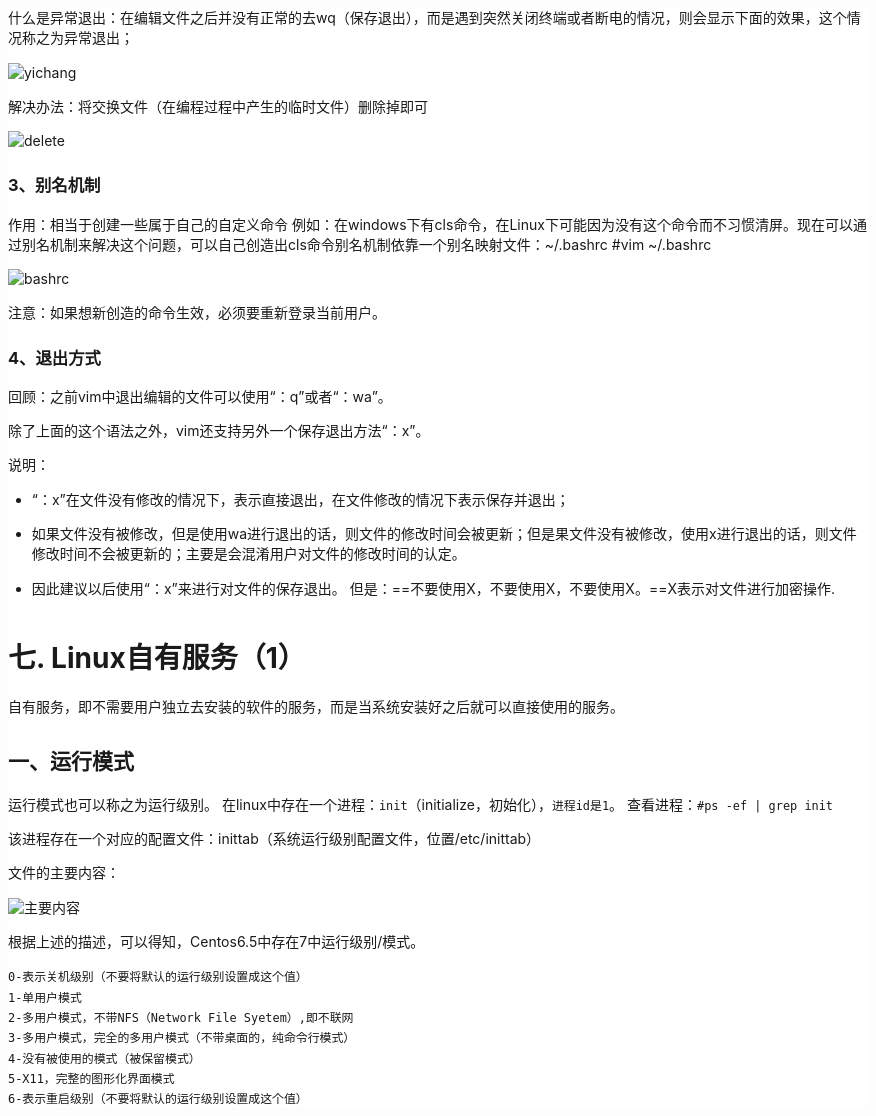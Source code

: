 什么是异常退出：在编辑文件之后并没有正常的去wq（保存退出），而是遇到突然关闭终端或者断电的情况，则会显示下面的效果，这个情况称之为异常退出；

![yichang](https://pics-1301774945.cos.ap-chengdu.myqcloud.com/20200407002805.png)

解决办法：将交换文件（在编程过程中产生的临时文件）删除掉即可

![delete](https://pics-1301774945.cos.ap-chengdu.myqcloud.com/20200407003325.png)

### 3、别名机制

作用：相当于创建一些属于自己的自定义命令
例如：在windows下有cls命令，在Linux下可能因为没有这个命令而不习惯清屏。现在可以通过别名机制来解决这个问题，可以自己创造出cls命令别名机制依靠一个别名映射文件：~/.bashrc
#vim ~/.bashrc

![bashrc](https://pics-1301774945.cos.ap-chengdu.myqcloud.com/20200405175511.png)

注意：如果想新创造的命令生效，必须要重新登录当前用户。

### 4、退出方式

回顾：之前vim中退出编辑的文件可以使用“：q”或者“：wa”。

除了上面的这个语法之外，vim还支持另外一个保存退出方法“：x”。

说明：

- “：x”在文件没有修改的情况下，表示直接退出，在文件修改的情况下表示保存并退出；

- 如果文件没有被修改，但是使用wa进行退出的话，则文件的修改时间会被更新；但是果文件没有被修改，使用x进行退出的话，则文件修改时间不会被更新的；主要是会混淆用户对文件的修改时间的认定。
- 因此建议以后使用“：x”来进行对文件的保存退出。
  但是：==不要使用X，不要使用X，不要使用X。==X表示对文件进行加密操作.

# 七. Linux自有服务（1）

自有服务，即不需要用户独立去安装的软件的服务，而是当系统安装好之后就可以直接使用的服务。

## 一、运行模式

运行模式也可以称之为运行级别。
在linux中存在一个进程：`init`（initialize，初始化），`进程id是1`。
查看进程：`#ps -ef | grep init`

该进程存在一个对应的配置文件：inittab（系统运行级别配置文件，位置/etc/inittab）

文件的主要内容：

![主要内容](https://pics-1301774945.cos.ap-chengdu.myqcloud.com/20200405190822.png)

根据上述的描述，可以得知，Centos6.5中存在7中运行级别/模式。

```
0-表示关机级别（不要将默认的运行级别设置成这个值）
1-单用户模式
2-多用户模式，不带NFS（Network File Syetem）,即不联网
3-多用户模式，完全的多用户模式（不带桌面的，纯命令行模式）
4-没有被使用的模式（被保留模式）
5-X11，完整的图形化界面模式
6-表示重启级别（不要将默认的运行级别设置成这个值）
```
